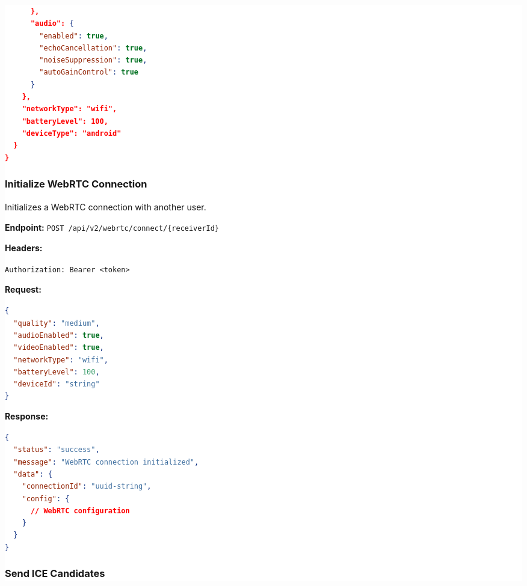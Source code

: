 ```json
      },
      "audio": {
        "enabled": true,
        "echoCancellation": true,
        "noiseSuppression": true,
        "autoGainControl": true
      }
    },
    "networkType": "wifi",
    "batteryLevel": 100,
    "deviceType": "android"
  }
}
```

### Initialize WebRTC Connection

Initializes a WebRTC connection with another user.

**Endpoint:** `POST /api/v2/webrtc/connect/{receiverId}`

**Headers:**
```
Authorization: Bearer <token>
```

**Request:**
```json
{
  "quality": "medium",
  "audioEnabled": true,
  "videoEnabled": true,
  "networkType": "wifi",
  "batteryLevel": 100,
  "deviceId": "string"
}
```

**Response:**
```json
{
  "status": "success",
  "message": "WebRTC connection initialized",
  "data": {
    "connectionId": "uuid-string",
    "config": {
      // WebRTC configuration
    }
  }
}
```

### Send ICE Candidates
